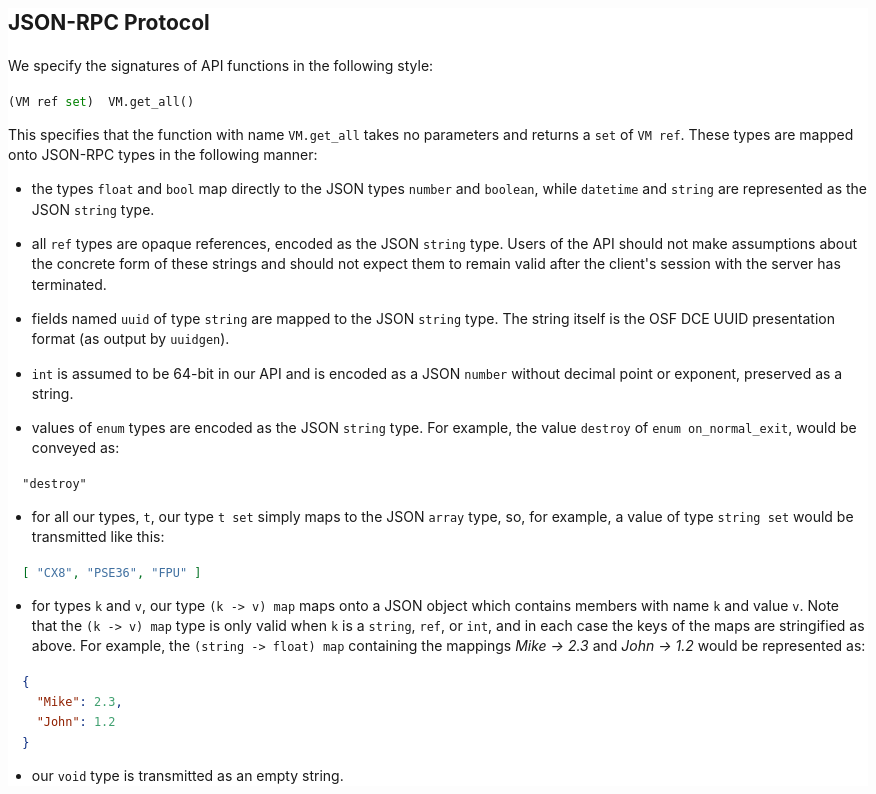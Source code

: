 ## JSON-RPC Protocol

We specify the signatures of API functions in the following style:

```python
(VM ref set)  VM.get_all()
```

This specifies that the function with name `VM.get_all` takes no parameters and
returns a `set` of `VM ref`. These types are mapped onto JSON-RPC types in the
following manner:

* the types `float` and `bool` map directly to the JSON types `number` and
  `boolean`, while `datetime` and `string` are represented as the JSON `string`
  type.

* all `ref` types are opaque references, encoded as the JSON `string` type.
  Users of the API should not make assumptions about the concrete form of these
  strings and should not expect them to remain valid after the client's session
  with the server has terminated.

* fields named `uuid` of type `string` are mapped to the JSON `string` type. The
  string itself is the OSF DCE UUID presentation format (as output by `uuidgen`).

* `int` is assumed to be 64-bit in our API and is encoded as a  JSON `number`
  without decimal point or exponent, preserved as a string.

* values of `enum` types are encoded as the JSON `string` type. For example, the
  value `destroy` of `enum on_normal_exit`, would be conveyed as:

```xml
  "destroy"
```

* for all our types, `t`, our type `t set` simply maps to the JSON `array`
  type, so, for example, a value of type `string set` would be transmitted like
  this:

```json
  [ "CX8", "PSE36", "FPU" ]
```

* for types `k` and `v`, our type `(k -> v) map` maps onto a JSON object which
  contains members with name `k` and value `v`. Note that the
  `(k -> v) map` type is only valid when `k` is a `string`, `ref`, or
  `int`, and in each case the keys of the maps are stringified as
  above. For example, the `(string -> float) map` containing the mappings
  _Mike &#45;&gt; 2.3_ and _John &#45;&gt; 1.2_ would be represented as:

```json
  {
    "Mike": 2.3,
    "John": 1.2
  }
```

* our `void` type is transmitted as an empty string.
